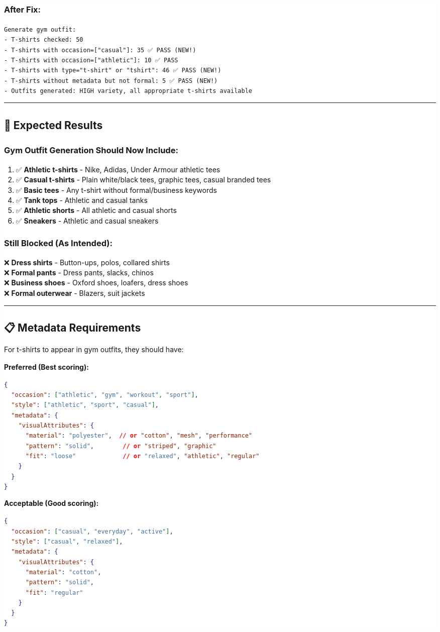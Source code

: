 ### **After Fix:**
```
Generate gym outfit:
- T-shirts checked: 50
- T-shirts with occasion=["casual"]: 35 ✅ PASS (NEW!)
- T-shirts with occasion=["athletic"]: 10 ✅ PASS
- T-shirts with type="t-shirt" or "tshirt": 46 ✅ PASS (NEW!)
- T-shirts without metadata but not formal: 5 ✅ PASS (NEW!)
- Outfits generated: HIGH variety, all appropriate t-shirts available
```

---

## 🎯 Expected Results

### **Gym Outfit Generation Should Now Include:**

1. ✅ **Athletic t-shirts** - Nike, Adidas, Under Armour athletic tees
2. ✅ **Casual t-shirts** - Plain white/black tees, graphic tees, casual branded tees
3. ✅ **Basic tees** - Any t-shirt without formal/business keywords
4. ✅ **Tank tops** - Athletic and casual tanks
5. ✅ **Athletic shorts** - All athletic and casual shorts
6. ✅ **Sneakers** - Athletic and casual sneakers

### **Still Blocked (As Intended):**
❌ **Dress shirts** - Button-ups, polos, collared shirts  
❌ **Formal pants** - Dress pants, slacks, chinos  
❌ **Business shoes** - Oxford shoes, loafers, dress shoes  
❌ **Formal outerwear** - Blazers, suit jackets

---

## 📋 Metadata Requirements

For t-shirts to appear in gym outfits, they should have:

**Preferred (Best scoring):**
```json
{
  "occasion": ["athletic", "gym", "workout", "sport"],
  "style": ["athletic", "sport", "casual"],
  "metadata": {
    "visualAttributes": {
      "material": "polyester",  // or "cotton", "mesh", "performance"
      "pattern": "solid",        // or "striped", "graphic"
      "fit": "loose"             // or "relaxed", "athletic", "regular"
    }
  }
}
```

**Acceptable (Good scoring):**
```json
{
  "occasion": ["casual", "everyday", "active"],
  "style": ["casual", "relaxed"],
  "metadata": {
    "visualAttributes": {
      "material": "cotton",
      "pattern": "solid",
      "fit": "regular"
    }
  }
}
```